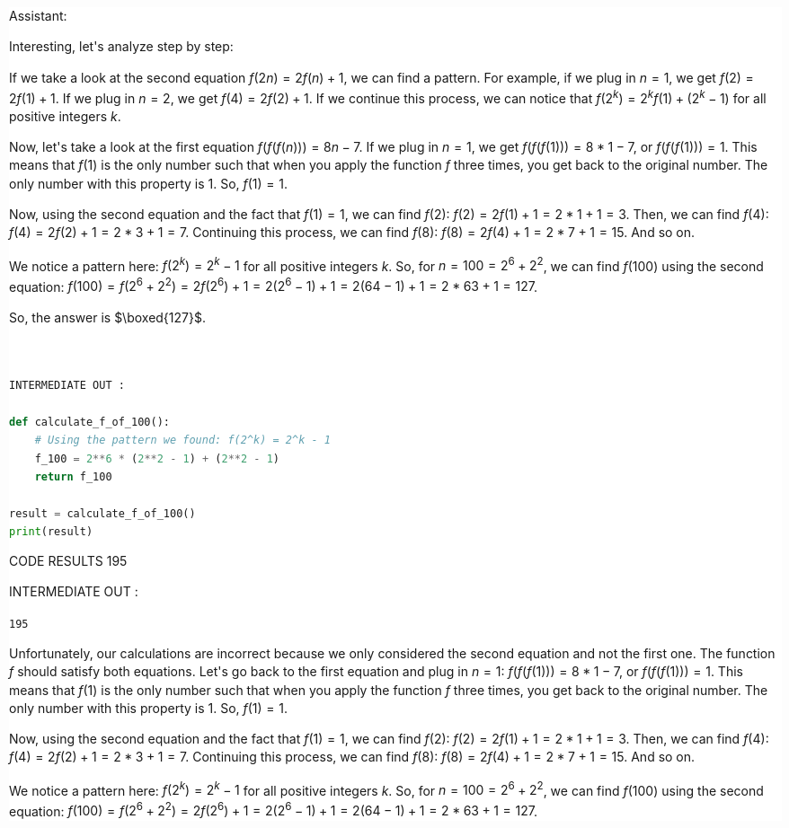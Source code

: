 Assistant: 

Interesting, let's analyze step by step:



If we take a look at the second equation $f(2n)=2f(n)+1$, we can find a pattern. For example, if we plug in $n=1$, we get $f(2) = 2f(1)+1$. If we plug in $n=2$, we get $f(4) = 2f(2)+1$. If we continue this process, we can notice that $f(2^k) = 2^k f(1) + (2^k - 1)$ for all positive integers $k$.

Now, let's take a look at the first equation $f(f(f(n)))=8n-7$. If we plug in $n=1$, we get $f(f(f(1)))=8*1-7$, or $f(f(f(1)))=1$. This means that $f(1)$ is the only number such that when you apply the function $f$ three times, you get back to the original number. The only number with this property is 1. So, $f(1)=1$.

Now, using the second equation and the fact that $f(1)=1$, we can find $f(2)$: $f(2) = 2f(1)+1 = 2*1+1 = 3$. Then, we can find $f(4)$: $f(4) = 2f(2)+1 = 2*3+1 = 7$. Continuing this process, we can find $f(8)$: $f(8) = 2f(4)+1 = 2*7+1 = 15$. And so on.

We notice a pattern here: $f(2^k) = 2^k - 1$ for all positive integers $k$. So, for $n=100=2^6+2^2$, we can find $f(100)$ using the second equation: $f(100) = f(2^6+2^2) = 2f(2^6)+1 = 2(2^6-1)+1 = 2(64-1)+1 = 2*63+1 = 127$.

So, the answer is $\boxed{127}$.

```python


INTERMEDIATE OUT :

def calculate_f_of_100():
    # Using the pattern we found: f(2^k) = 2^k - 1
    f_100 = 2**6 * (2**2 - 1) + (2**2 - 1)
    return f_100

result = calculate_f_of_100()
print(result)
```

CODE RESULTS 195

INTERMEDIATE OUT :
```output
195
```
Unfortunately, our calculations are incorrect because we only considered the second equation and not the first one. The function $f$ should satisfy both equations. Let's go back to the first equation and plug in $n=1$: $f(f(f(1)))=8*1-7$, or $f(f(f(1)))=1$. This means that $f(1)$ is the only number such that when you apply the function $f$ three times, you get back to the original number. The only number with this property is 1. So, $f(1)=1$.

Now, using the second equation and the fact that $f(1)=1$, we can find $f(2)$: $f(2) = 2f(1)+1 = 2*1+1 = 3$. Then, we can find $f(4)$: $f(4) = 2f(2)+1 = 2*3+1 = 7$. Continuing this process, we can find $f(8)$: $f(8) = 2f(4)+1 = 2*7+1 = 15$. And so on.

We notice a pattern here: $f(2^k) = 2^k - 1$ for all positive integers $k$. So, for $n=100=2^6+2^2$, we can find $f(100)$ using the second equation: $f(100) = f(2^6+2^2) = 2f(2^6)+1 = 2(2^6-1)+1 = 2(64-1)+1 = 2*63+1 = 127$.
